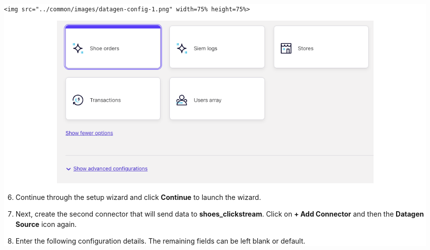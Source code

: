     <img src="../common/images/datagen-config-1.png" width=75% height=75%>
</div>

<div align="center" padding=25px>
    <img src="../common/images/datagen-config-2.png" width=75% height=75%>
</div>

6. Continue through the setup wizard and click **Continue** to launch the wizard.


7. Next, create the second connector that will send data to **shoes_clickstream**. Click on **+ Add Connector** and then the **Datagen Source** icon again.

8. Enter the following configuration details. The remaining fields can be left blank or default.
